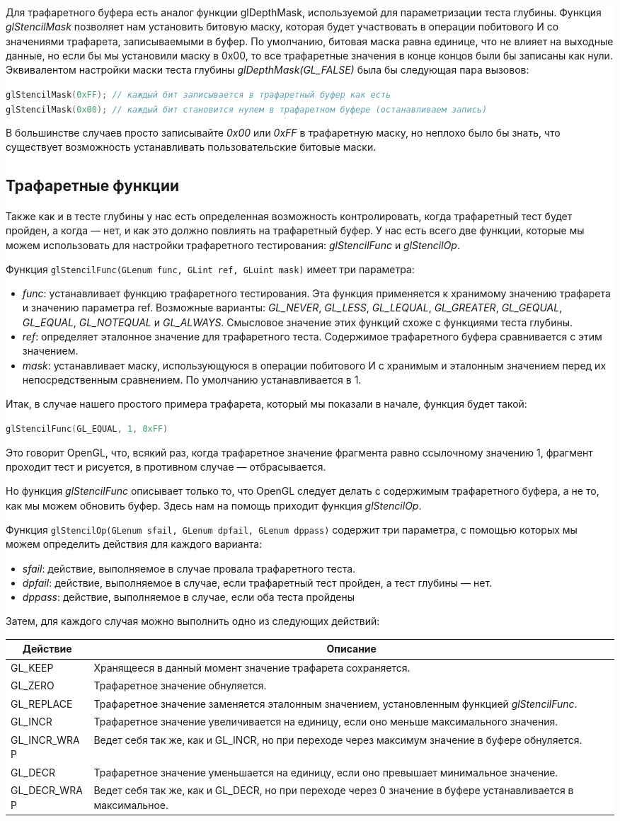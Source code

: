 Для трафаретного буфера есть аналог функции glDepthMask, используемой для параметризации теста глубины. Функция *glStencilMask* позволяет нам установить битовую маску, которая будет участвовать в операции побитового И со значениями трафарета, записываемыми в буфер. По умолчанию, битовая маска равна единице, что не влияет на выходные данные, но если бы мы установили маску в 0x00, то все трафаретные значения в конце концов были бы записаны как нули. Эквивалентом настройки маски теста глубины *glDepthMask\(GL_FALSE\)* была бы следующая пара вызовов:

```cpp
glStencilMask(0xFF); // каждый бит записывается в трафаретный буфер как есть
glStencilMask(0x00); // каждый бит становится нулем в трафаретном буфере (останавливаем запись)
```

В большинстве случаев просто записывайте *0x00* или *0xFF* в трафаретную маску, но неплохо было бы знать, что существует возможность устанавливать пользовательские битовые маски.

## Трафаретные функции

Также как и в тесте глубины у нас есть определенная возможность контролировать, когда трафаретный тест будет пройден, а когда — нет, и как это должно повлиять на трафаретный буфер. У нас есть всего две функции, которые мы можем использовать для настройки трафаретного тестирования: *glStencilFunc* и *glStencilOp*.

Функция `glStencilFunc(GLenum func, GLint ref, GLuint mask)` имеет три параметра:

- *func*: устанавливает функцию трафаретного тестирования. Эта функция применяется к хранимому значению трафарета и значению параметра ref. Возможные варианты: *GL_NEVER*, *GL_LESS*, *GL_LEQUAL*, *GL_GREATER*, *GL_GEQUAL*, *GL_EQUAL*, *GL_NOTEQUAL* и *GL_ALWAYS*. Смысловое значение этих функций схоже с функциями теста глубины.
- *ref*: определяет эталонное значение для трафаретного теста. Содержимое трафаретного буфера сравнивается с этим значением.
- *mask*: устанавливает маску, использующуюся в операции побитового И с хранимым и эталонным значением перед их непосредственным сравнением. По умолчанию устанавливается в 1.

Итак, в случае нашего простого примера трафарета, который мы показали в начале, функция будет такой:

```cpp
glStencilFunc(GL_EQUAL, 1, 0xFF)
```

Это говорит OpenGL, что, всякий раз, когда трафаретное значение фрагмента равно ссылочному значению 1, фрагмент проходит тест и рисуется, в противном случае — отбрасывается.

Но функция *glStencilFunc* описывает только то, что OpenGL следует делать с содержимым трафаретного буфера, а не то, как мы можем обновить буфер. Здесь нам на помощь приходит функция *glStencilOp*.

Функция `glStencilOp(GLenum sfail, GLenum dpfail, GLenum dppass)` содержит три параметра, с помощью которых мы можем определить действия для каждого варианта:

- *sfail*: действие, выполняемое в случае провала трафаретного теста.
- *dpfail*: действие, выполняемое в случае, если трафаретный тест пройден, а тест глубины — нет.
- *dppass*: действие, выполняемое в случае, если оба теста пройдены

Затем, для каждого случая можно выполнить одно из следующих действий:

| Действие | Описание |
| --- | --- |
| GL_KEEP | Хранящееся в данный момент значение трафарета сохраняется. |
| GL_ZERO | Трафаретное значение обнуляется. |
| GL_REPLACE | Трафаретное значение заменяется эталонным значением, установленным функцией *glStencilFunc*. |
| GL_INCR | Трафаретное значение увеличивается на единицу, если оно меньше максимального значения. |
| GL_INCR_WRAP | Ведет себя так же, как и GL_INCR, но при переходе через максимум значение в буфере обнуляется. |
| GL_DECR | Трафаретное значение уменьшается на единицу, если оно превышает минимальное значение. |
| GL_DECR_WRAP | Ведет себя так же, как и GL_DECR, но при переходе через 0 значение в буфере устанавливается в максимальное. |